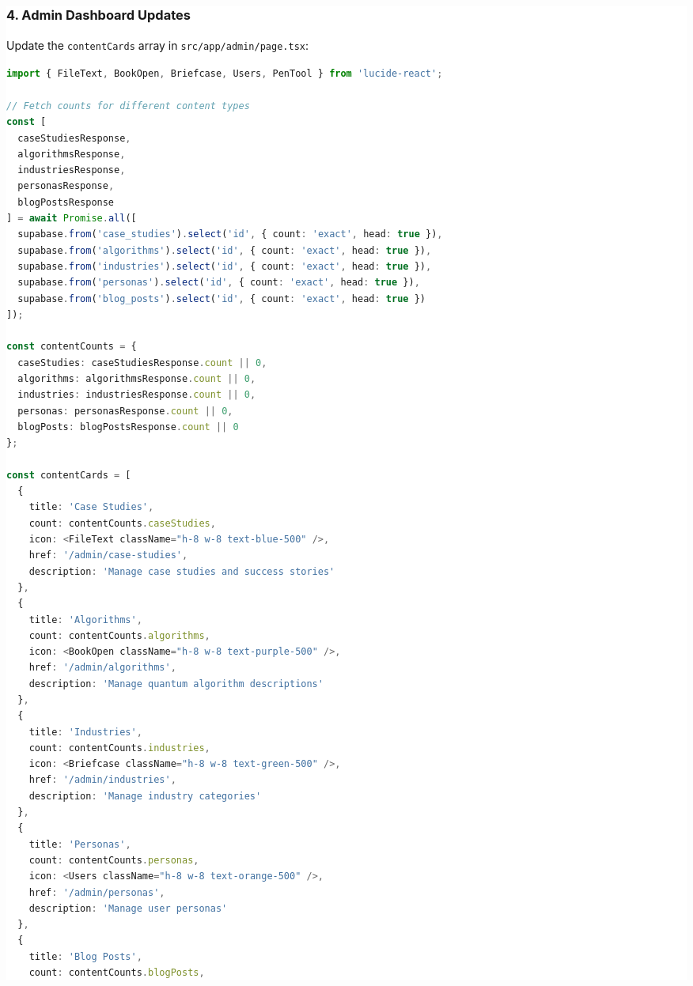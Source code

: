 ```typescript
```

### 4. Admin Dashboard Updates

Update the `contentCards` array in `src/app/admin/page.tsx`:

```typescript
import { FileText, BookOpen, Briefcase, Users, PenTool } from 'lucide-react';

// Fetch counts for different content types
const [
  caseStudiesResponse,
  algorithmsResponse,
  industriesResponse,
  personasResponse,
  blogPostsResponse
] = await Promise.all([
  supabase.from('case_studies').select('id', { count: 'exact', head: true }),
  supabase.from('algorithms').select('id', { count: 'exact', head: true }),
  supabase.from('industries').select('id', { count: 'exact', head: true }),
  supabase.from('personas').select('id', { count: 'exact', head: true }),
  supabase.from('blog_posts').select('id', { count: 'exact', head: true })
]);

const contentCounts = {
  caseStudies: caseStudiesResponse.count || 0,
  algorithms: algorithmsResponse.count || 0,
  industries: industriesResponse.count || 0,
  personas: personasResponse.count || 0,
  blogPosts: blogPostsResponse.count || 0
};

const contentCards = [
  {
    title: 'Case Studies',
    count: contentCounts.caseStudies,
    icon: <FileText className="h-8 w-8 text-blue-500" />,
    href: '/admin/case-studies',
    description: 'Manage case studies and success stories'
  },
  {
    title: 'Algorithms',
    count: contentCounts.algorithms,
    icon: <BookOpen className="h-8 w-8 text-purple-500" />,
    href: '/admin/algorithms',
    description: 'Manage quantum algorithm descriptions'
  },
  {
    title: 'Industries',
    count: contentCounts.industries,
    icon: <Briefcase className="h-8 w-8 text-green-500" />,
    href: '/admin/industries',
    description: 'Manage industry categories'
  },
  {
    title: 'Personas',
    count: contentCounts.personas,
    icon: <Users className="h-8 w-8 text-orange-500" />,
    href: '/admin/personas',
    description: 'Manage user personas'
  },
  {
    title: 'Blog Posts',
    count: contentCounts.blogPosts,
```
